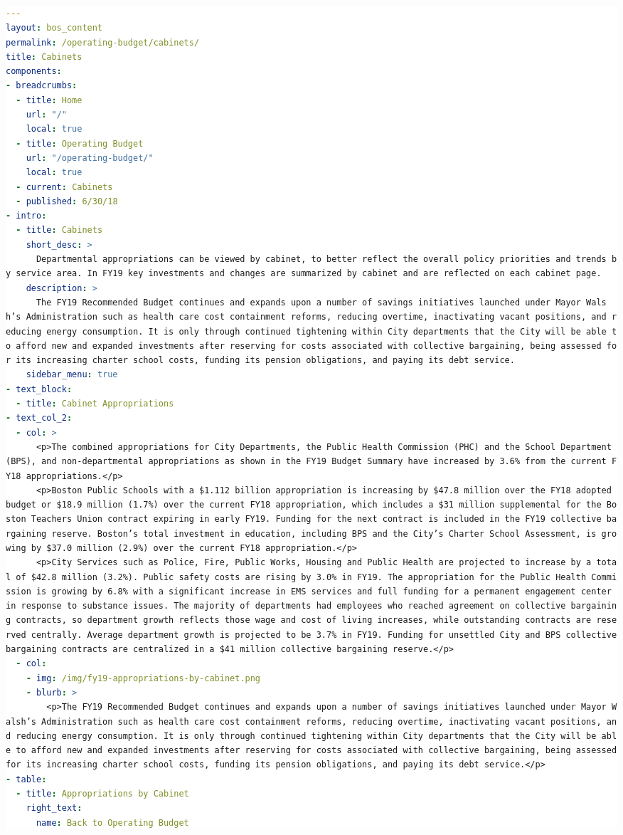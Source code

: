 ```yaml
---
layout: bos_content
permalink: /operating-budget/cabinets/
title: Cabinets
components:
- breadcrumbs:
  - title: Home
    url: "/"
    local: true
  - title: Operating Budget
    url: "/operating-budget/"
    local: true
  - current: Cabinets
  - published: 6/30/18
- intro:
  - title: Cabinets
    short_desc: > 
      Departmental appropriations can be viewed by cabinet, to better reflect the overall policy priorities and trends by service area. In FY19 key investments and changes are summarized by cabinet and are reflected on each cabinet page.
    description: >
      The FY19 Recommended Budget continues and expands upon a number of savings initiatives launched under Mayor Walsh’s Administration such as health care cost containment reforms, reducing overtime, inactivating vacant positions, and reducing energy consumption. It is only through continued tightening within City departments that the City will be able to afford new and expanded investments after reserving for costs associated with collective bargaining, being assessed for its increasing charter school costs, funding its pension obligations, and paying its debt service.
    sidebar_menu: true
- text_block:
  - title: Cabinet Appropriations
- text_col_2:
  - col: >
      <p>The combined appropriations for City Departments, the Public Health Commission (PHC) and the School Department (BPS), and non-departmental appropriations as shown in the FY19 Budget Summary have increased by 3.6% from the current FY18 appropriations.</p>
      <p>Boston Public Schools with a $1.112 billion appropriation is increasing by $47.8 million over the FY18 adopted budget or $18.9 million (1.7%) over the current FY18 appropriation, which includes a $31 million supplemental for the Boston Teachers Union contract expiring in early FY19. Funding for the next contract is included in the FY19 collective bargaining reserve. Boston’s total investment in education, including BPS and the City’s Charter School Assessment, is growing by $37.0 million (2.9%) over the current FY18 appropriation.</p>
      <p>City Services such as Police, Fire, Public Works, Housing and Public Health are projected to increase by a total of $42.8 million (3.2%). Public safety costs are rising by 3.0% in FY19. The appropriation for the Public Health Commission is growing by 6.8% with a significant increase in EMS services and full funding for a permanent engagement center in response to substance issues. The majority of departments had employees who reached agreement on collective bargaining contracts, so department growth reflects those wage and cost of living increases, while outstanding contracts are reserved centrally. Average department growth is projected to be 3.7% in FY19. Funding for unsettled City and BPS collective bargaining contracts are centralized in a $41 million collective bargaining reserve.</p>
  - col: 
    - img: /img/fy19-appropriations-by-cabinet.png
    - blurb: >
        <p>The FY19 Recommended Budget continues and expands upon a number of savings initiatives launched under Mayor Walsh’s Administration such as health care cost containment reforms, reducing overtime, inactivating vacant positions, and reducing energy consumption. It is only through continued tightening within City departments that the City will be able to afford new and expanded investments after reserving for costs associated with collective bargaining, being assessed for its increasing charter school costs, funding its pension obligations, and paying its debt service.</p>
- table:
  - title: Appropriations by Cabinet
    right_text:
      name: Back to Operating Budget
```